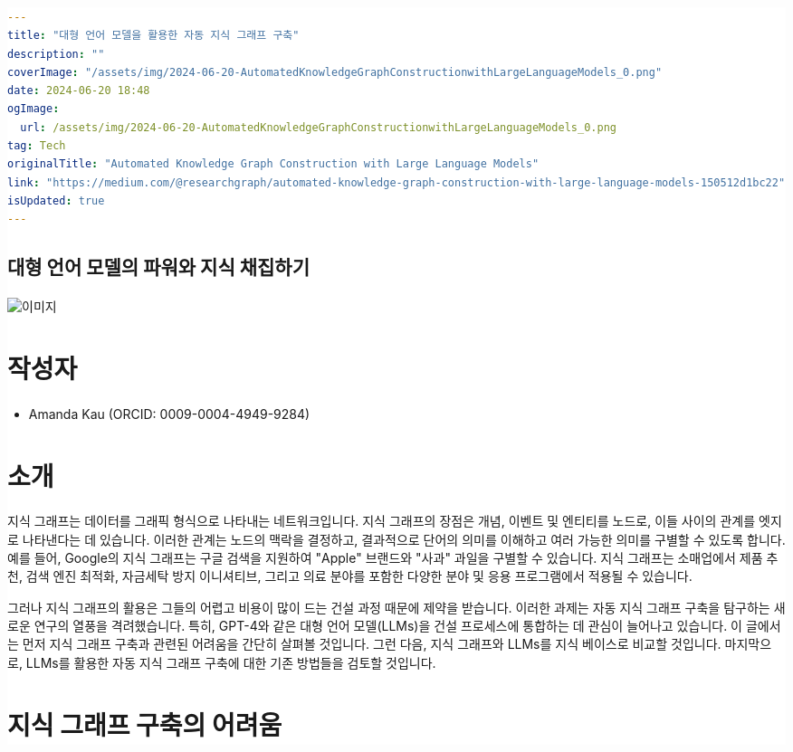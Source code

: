 ```yaml
---
title: "대형 언어 모델을 활용한 자동 지식 그래프 구축"
description: ""
coverImage: "/assets/img/2024-06-20-AutomatedKnowledgeGraphConstructionwithLargeLanguageModels_0.png"
date: 2024-06-20 18:48
ogImage:
  url: /assets/img/2024-06-20-AutomatedKnowledgeGraphConstructionwithLargeLanguageModels_0.png
tag: Tech
originalTitle: "Automated Knowledge Graph Construction with Large Language Models"
link: "https://medium.com/@researchgraph/automated-knowledge-graph-construction-with-large-language-models-150512d1bc22"
isUpdated: true
---
```


## 대형 언어 모델의 파워와 지식 채집하기

![이미지](/assets/img/2024-06-20-AutomatedKnowledgeGraphConstructionwithLargeLanguageModels_0.png)

# 작성자

- Amanda Kau (ORCID: 0009-0004-4949-9284)



<ins class="adsbygoogle"
     style="display:block"
     data-ad-client="ca-pub-4877378276818686"
     data-ad-slot="1107185301"
     data-ad-format="auto"
     data-full-width-responsive="true"></ins>

<script>
     (adsbygoogle = window.adsbygoogle || []).push({});
</script>

# 소개

지식 그래프는 데이터를 그래픽 형식으로 나타내는 네트워크입니다. 지식 그래프의 장점은 개념, 이벤트 및 엔티티를 노드로, 이들 사이의 관계를 엣지로 나타낸다는 데 있습니다. 이러한 관계는 노드의 맥락을 결정하고, 결과적으로 단어의 의미를 이해하고 여러 가능한 의미를 구별할 수 있도록 합니다. 예를 들어, Google의 지식 그래프는 구글 검색을 지원하여 "Apple" 브랜드와 "사과" 과일을 구별할 수 있습니다. 지식 그래프는 소매업에서 제품 추천, 검색 엔진 최적화, 자금세탁 방지 이니셔티브, 그리고 의료 분야를 포함한 다양한 분야 및 응용 프로그램에서 적용될 수 있습니다.

그러나 지식 그래프의 활용은 그들의 어렵고 비용이 많이 드는 건설 과정 때문에 제약을 받습니다. 이러한 과제는 자동 지식 그래프 구축을 탐구하는 새로운 연구의 열풍을 격려했습니다. 특히, GPT-4와 같은 대형 언어 모델(LLMs)을 건설 프로세스에 통합하는 데 관심이 늘어나고 있습니다. 이 글에서는 먼저 지식 그래프 구축과 관련된 어려움을 간단히 살펴볼 것입니다. 그런 다음, 지식 그래프와 LLMs를 지식 베이스로 비교할 것입니다. 마지막으로, LLMs를 활용한 자동 지식 그래프 구축에 대한 기존 방법들을 검토할 것입니다.

# 지식 그래프 구축의 어려움
